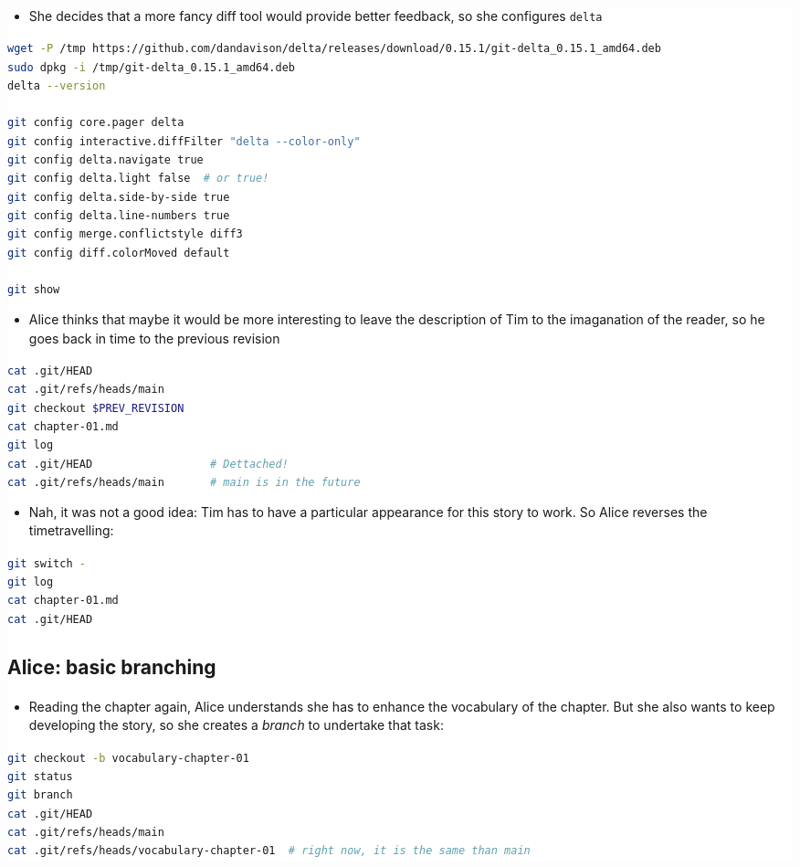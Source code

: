 * She decides that a more fancy diff tool would provide better feedback, so she configures `delta`

```bash
wget -P /tmp https://github.com/dandavison/delta/releases/download/0.15.1/git-delta_0.15.1_amd64.deb
sudo dpkg -i /tmp/git-delta_0.15.1_amd64.deb
delta --version

git config core.pager delta
git config interactive.diffFilter "delta --color-only"
git config delta.navigate true
git config delta.light false  # or true!
git config delta.side-by-side true
git config delta.line-numbers true
git config merge.conflictstyle diff3
git config diff.colorMoved default

git show
```

* Alice thinks that maybe it would be more interesting to leave the description of Tim to the imaganation of the reader, so he goes back in time to the previous revision

```bash
cat .git/HEAD
cat .git/refs/heads/main
git checkout $PREV_REVISION
cat chapter-01.md
git log
cat .git/HEAD                  # Dettached!
cat .git/refs/heads/main       # main is in the future
```

* Nah, it was not a good idea: Tim  has to have a particular appearance for this story to work. So Alice reverses the timetravelling:

```bash
git switch -
git log
cat chapter-01.md
cat .git/HEAD
```

## Alice: basic branching

* Reading the chapter again, Alice understands she has to enhance the vocabulary of the chapter. But she also wants to keep developing the story, so she creates a *branch* to undertake that task:

```bash
git checkout -b vocabulary-chapter-01
git status
git branch
cat .git/HEAD
cat .git/refs/heads/main
cat .git/refs/heads/vocabulary-chapter-01  # right now, it is the same than main
```
